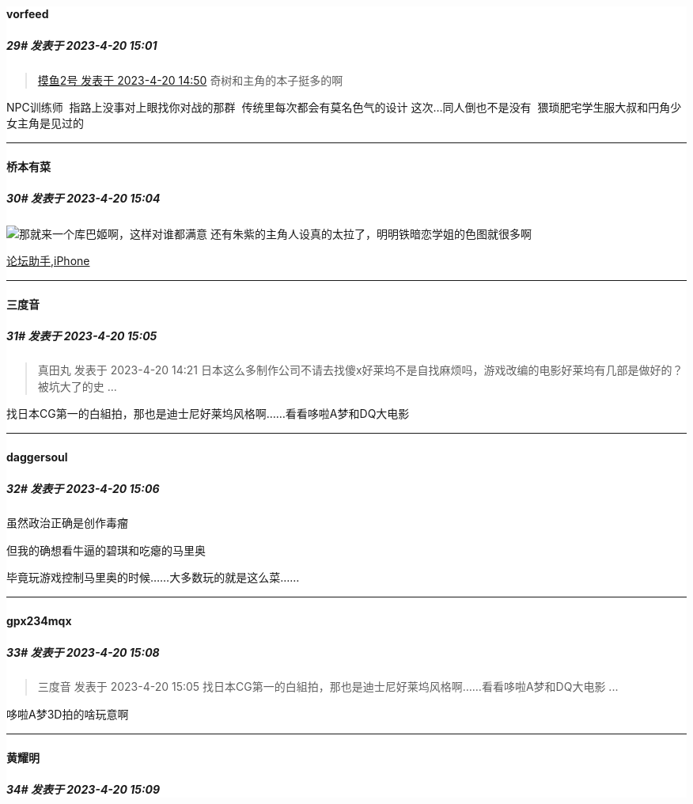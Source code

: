 ####  vorfeed  
##### 29#       发表于 2023-4-20 15:01

<blockquote><a href="httphttps://bbs.saraba1st.com/2b/forum.php?mod=redirect&amp;goto=findpost&amp;pid=60533853&amp;ptid=2129785" target="_blank">摸鱼2号 发表于 2023-4-20 14:50</a>
奇树和主角的本子挺多的啊</blockquote>
NPC训练师  指路上没事对上眼找你对战的那群  传统里每次都会有莫名色气的设计
这次…同人倒也不是没有  猥琐肥宅学生服大叔和円角少女主角是见过的

*****

####  桥本有菜  
##### 30#       发表于 2023-4-20 15:04

<img src="https://static.saraba1st.com/image/smiley/face2017/067.png" referrerpolicy="no-referrer">那就来一个库巴姬啊，这样对谁都满意
还有朱紫的主角人设真的太拉了，明明铁暗恋学姐的色图就很多啊

[论坛助手,iPhone](https://bbs.saraba1st.com/2b/forum.php?mod=viewthread&amp;tid=2029836)


*****

####  三度音  
##### 31#       发表于 2023-4-20 15:05

<blockquote>真田丸 发表于 2023-4-20 14:21
日本这么多制作公司不请去找傻x好莱坞不是自找麻烦吗，游戏改编的电影好莱坞有几部是做好的？被坑大了的史 ...</blockquote>
找日本CG第一的白組拍，那也是迪士尼好莱坞风格啊……看看哆啦A梦和DQ大电影

*****

####  daggersoul  
##### 32#       发表于 2023-4-20 15:06

虽然政治正确是创作毒瘤

但我的确想看牛逼的碧琪和吃瘪的马里奥

毕竟玩游戏控制马里奥的时候……大多数玩的就是这么菜……

*****

####  gpx234mqx  
##### 33#       发表于 2023-4-20 15:08

<blockquote>三度音 发表于 2023-4-20 15:05
找日本CG第一的白組拍，那也是迪士尼好莱坞风格啊……看看哆啦A梦和DQ大电影 ...</blockquote>
哆啦A梦3D拍的啥玩意啊

*****

####  黄耀明  
##### 34#       发表于 2023-4-20 15:09
